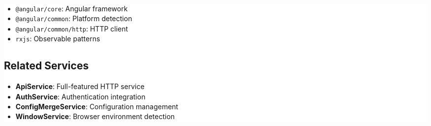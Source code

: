 - `@angular/core`: Angular framework
- `@angular/common`: Platform detection
- `@angular/common/http`: HTTP client
- `rxjs`: Observable patterns

## Related Services

- **ApiService**: Full-featured HTTP service
- **AuthService**: Authentication integration
- **ConfigMergeService**: Configuration management
- **WindowService**: Browser environment detection